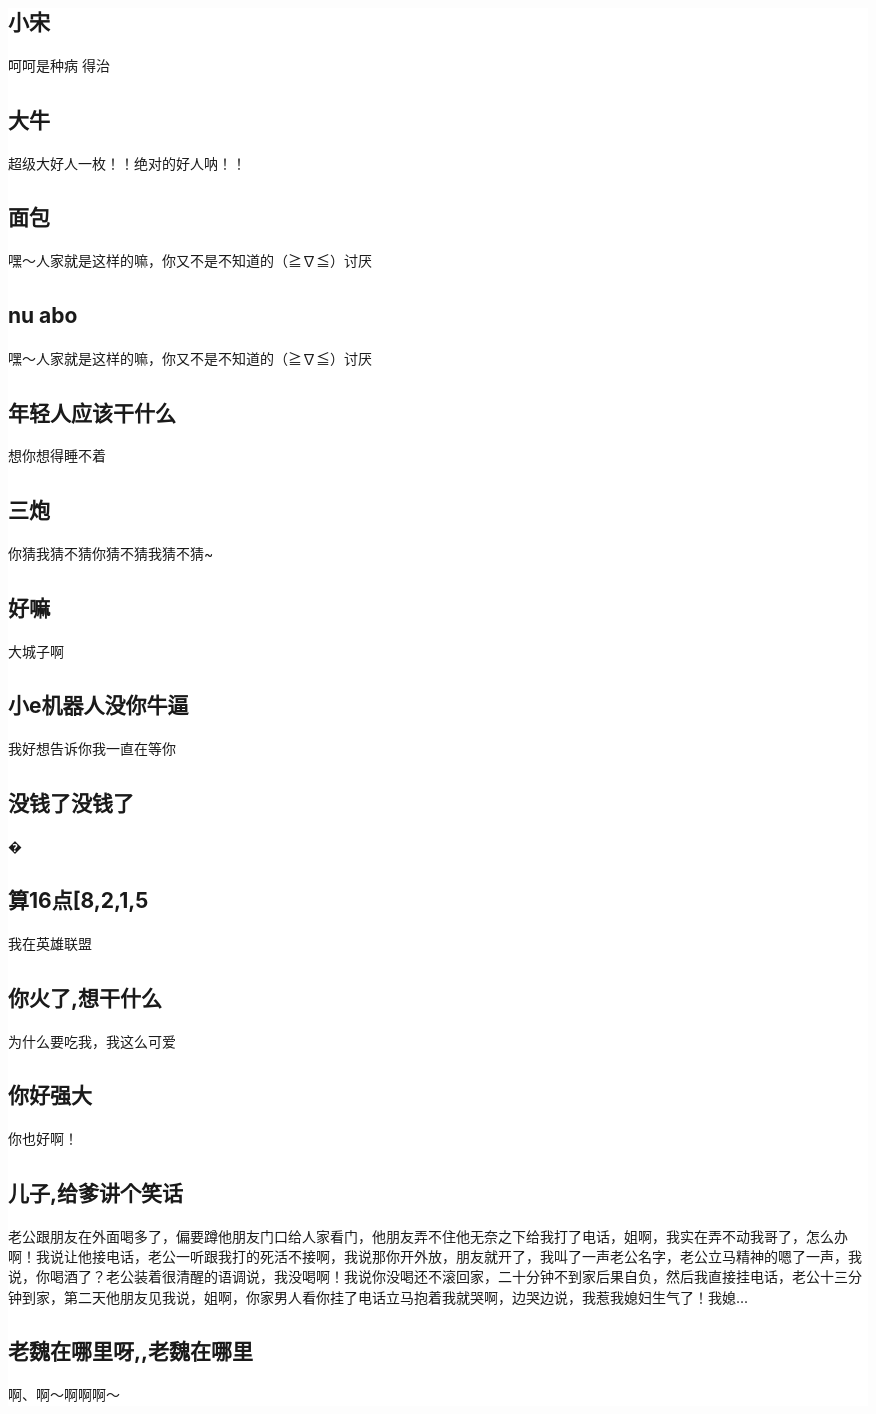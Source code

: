 ## 小宋
呵呵是种病 得治

## 大牛
超级大好人一枚！！绝对的好人呐！！

## 面包
嘿〜人家就是这样的嘛，你又不是不知道的（≧∇≦）讨厌

## nu abo
嘿〜人家就是这样的嘛，你又不是不知道的（≧∇≦）讨厌

## 年轻人应该干什么
想你想得睡不着

## 三炮
你猜我猜不猜你猜不猜我猜不猜~

## 好嘛
大城子啊

## 小e机器人没你牛逼
我好想告诉你我一直在等你

## 没钱了没钱了
�

## 算16点[8,2,1,5
我在英雄联盟

## 你火了,想干什么
为什么要吃我，我这么可爱

## 你好强大
你也好啊！

## 儿子,给爹讲个笑话
老公跟朋友在外面喝多了，偏要蹲他朋友门口给人家看门，他朋友弄不住他无奈之下给我打了电话，姐啊，我实在弄不动我哥了，怎么办啊！我说让他接电话，老公一听跟我打的死活不接啊，我说那你开外放，朋友就开了，我叫了一声老公名字，老公立马精神的嗯了一声，我说，你喝酒了？老公装着很清醒的语调说，我没喝啊！我说你没喝还不滚回家，二十分钟不到家后果自负，然后我直接挂电话，老公十三分钟到家，第二天他朋友见我说，姐啊，你家男人看你挂了电话立马抱着我就哭啊，边哭边说，我惹我媳妇生气了！我媳...

## 老魏在哪里呀,,老魏在哪里
啊、啊～啊啊啊～

